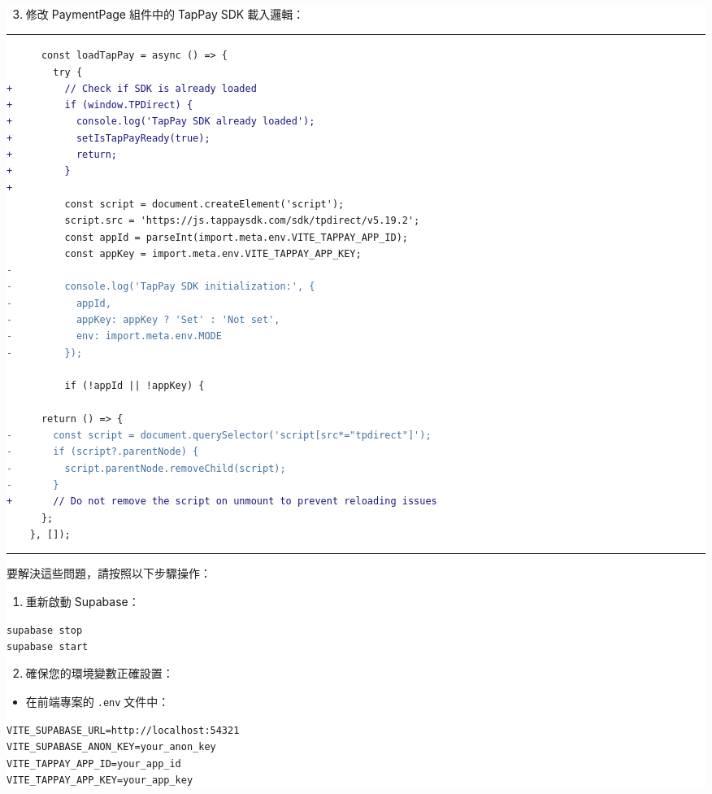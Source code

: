 
3. 修改 PaymentPage 組件中的 TapPay SDK 載入邏輯：

---

```diff
      const loadTapPay = async () => {
        try {
+         // Check if SDK is already loaded
+         if (window.TPDirect) {
+           console.log('TapPay SDK already loaded');
+           setIsTapPayReady(true);
+           return;
+         }
+ 
          const script = document.createElement('script');
          script.src = 'https://js.tappaysdk.com/sdk/tpdirect/v5.19.2';
          const appId = parseInt(import.meta.env.VITE_TAPPAY_APP_ID);
          const appKey = import.meta.env.VITE_TAPPAY_APP_KEY;
-         
-         console.log('TapPay SDK initialization:', {
-           appId,
-           appKey: appKey ? 'Set' : 'Not set',
-           env: import.meta.env.MODE
-         });
          
          if (!appId || !appKey) {
  
      return () => {
-       const script = document.querySelector('script[src*="tpdirect"]');
-       if (script?.parentNode) {
-         script.parentNode.removeChild(script);
-       }
+       // Do not remove the script on unmount to prevent reloading issues
      };
    }, []);
```

---

要解決這些問題，請按照以下步驟操作：

1. 重新啟動 Supabase：
```bash
supabase stop
supabase start
```

2. 確保您的環境變數正確設置：
- 在前端專案的 `.env` 文件中：
```
VITE_SUPABASE_URL=http://localhost:54321
VITE_SUPABASE_ANON_KEY=your_anon_key
VITE_TAPPAY_APP_ID=your_app_id
VITE_TAPPAY_APP_KEY=your_app_key
```
